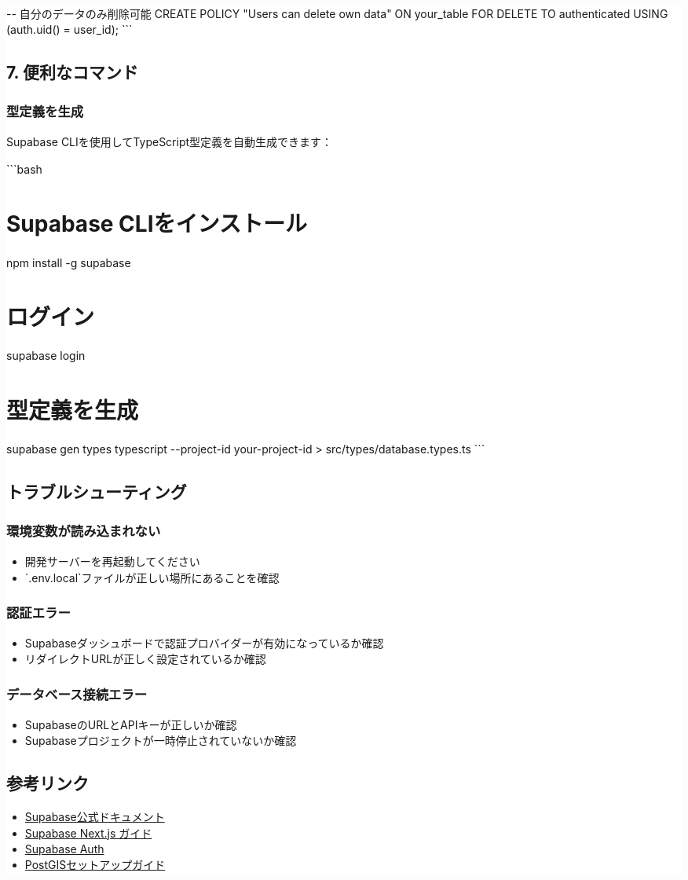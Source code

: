 -- 自分のデータのみ削除可能
CREATE POLICY "Users can delete own data"
  ON your_table FOR DELETE
  TO authenticated
  USING (auth.uid() = user_id);
\`\`\`

## 7. 便利なコマンド

### 型定義を生成

Supabase CLIを使用してTypeScript型定義を自動生成できます：

\`\`\`bash
# Supabase CLIをインストール
npm install -g supabase

# ログイン
supabase login

# 型定義を生成
supabase gen types typescript --project-id your-project-id > src/types/database.types.ts
\`\`\`

## トラブルシューティング

### 環境変数が読み込まれない

- 開発サーバーを再起動してください
- \`.env.local\`ファイルが正しい場所にあることを確認

### 認証エラー

- Supabaseダッシュボードで認証プロバイダーが有効になっているか確認
- リダイレクトURLが正しく設定されているか確認

### データベース接続エラー

- SupabaseのURLとAPIキーが正しいか確認
- Supabaseプロジェクトが一時停止されていないか確認

## 参考リンク

- [Supabase公式ドキュメント](https://supabase.com/docs)
- [Supabase Next.js ガイド](https://supabase.com/docs/guides/getting-started/quickstarts/nextjs)
- [Supabase Auth](https://supabase.com/docs/guides/auth)
- [PostGISセットアップガイド](./POSTGIS_SETUP.md)

